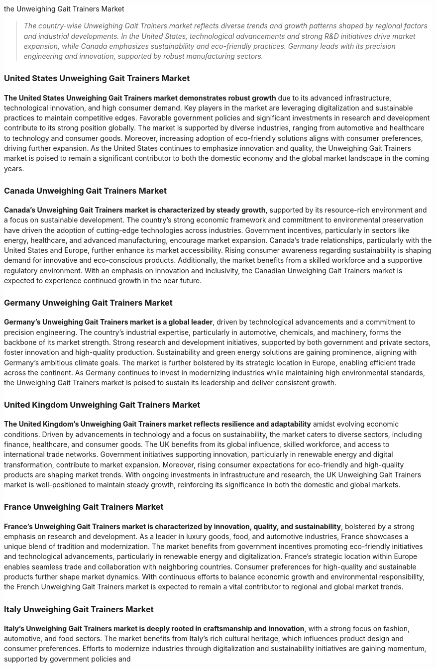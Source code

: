the Unweighing Gait Trainers Market<br /></span></h1><blockquote><p><em><span class="">The country-wise Unweighing Gait Trainers market reflects diverse trends and growth patterns shaped by regional factors and industrial developments. In the United States, technological advancements and strong R&amp;D initiatives drive market expansion, while Canada emphasizes sustainability and eco-friendly practices. Germany leads with its precision engineering and innovation, supported by robust manufacturing sectors.</span></em></p></blockquote><h3><strong>United States Unweighing Gait Trainers Market</strong></h3><p><strong>The United States Unweighing Gait Trainers market demonstrates robust growth</strong> due to its advanced infrastructure, technological innovation, and high consumer demand. Key players in the market are leveraging digitalization and sustainable practices to maintain competitive edges. Favorable government policies and significant investments in research and development contribute to its strong position globally. The market is supported by diverse industries, ranging from automotive and healthcare to technology and consumer goods. Moreover, increasing adoption of eco-friendly solutions aligns with consumer preferences, driving further expansion. As the United States continues to emphasize innovation and quality, the Unweighing Gait Trainers market is poised to remain a significant contributor to both the domestic economy and the global market landscape in the coming years.</p><h3><strong>Canada Unweighing Gait Trainers Market</strong></h3><p><strong>Canada&rsquo;s Unweighing Gait Trainers market is characterized by steady growth</strong>, supported by its resource-rich environment and a focus on sustainable development. The country&rsquo;s strong economic framework and commitment to environmental preservation have driven the adoption of cutting-edge technologies across industries. Government incentives, particularly in sectors like energy, healthcare, and advanced manufacturing, encourage market expansion. Canada&rsquo;s trade relationships, particularly with the United States and Europe, further enhance its market accessibility. Rising consumer awareness regarding sustainability is shaping demand for innovative and eco-conscious products. Additionally, the market benefits from a skilled workforce and a supportive regulatory environment. With an emphasis on innovation and inclusivity, the Canadian Unweighing Gait Trainers market is expected to experience continued growth in the near future.</p><h3><strong>Germany Unweighing Gait Trainers Market</strong></h3><p><strong>Germany&rsquo;s Unweighing Gait Trainers market is a global leader</strong>, driven by technological advancements and a commitment to precision engineering. The country&rsquo;s industrial expertise, particularly in automotive, chemicals, and machinery, forms the backbone of its market strength. Strong research and development initiatives, supported by both government and private sectors, foster innovation and high-quality production. Sustainability and green energy solutions are gaining prominence, aligning with Germany&rsquo;s ambitious climate goals. The market is further bolstered by its strategic location in Europe, enabling efficient trade across the continent. As Germany continues to invest in modernizing industries while maintaining high environmental standards, the Unweighing Gait Trainers market is poised to sustain its leadership and deliver consistent growth.</p><h3><strong>United Kingdom Unweighing Gait Trainers Market</strong></h3><p><strong>The United Kingdom&rsquo;s Unweighing Gait Trainers market reflects resilience and adaptability</strong> amidst evolving economic conditions. Driven by advancements in technology and a focus on sustainability, the market caters to diverse sectors, including finance, healthcare, and consumer goods. The UK benefits from its global influence, skilled workforce, and access to international trade networks. Government initiatives supporting innovation, particularly in renewable energy and digital transformation, contribute to market expansion. Moreover, rising consumer expectations for eco-friendly and high-quality products are shaping market trends. With ongoing investments in infrastructure and research, the UK Unweighing Gait Trainers market is well-positioned to maintain steady growth, reinforcing its significance in both the domestic and global markets.</p><h3><strong>France Unweighing Gait Trainers Market</strong></h3><p><strong>France&rsquo;s Unweighing Gait Trainers market is characterized by innovation, quality, and sustainability</strong>, bolstered by a strong emphasis on research and development. As a leader in luxury goods, food, and automotive industries, France showcases a unique blend of tradition and modernization. The market benefits from government incentives promoting eco-friendly initiatives and technological advancements, particularly in renewable energy and digitalization. France&rsquo;s strategic location within Europe enables seamless trade and collaboration with neighboring countries. Consumer preferences for high-quality and sustainable products further shape market dynamics. With continuous efforts to balance economic growth and environmental responsibility, the French Unweighing Gait Trainers market is expected to remain a vital contributor to regional and global market trends.</p><h3><strong>Italy Unweighing Gait Trainers Market</strong></h3><p><strong>Italy&rsquo;s Unweighing Gait Trainers market is deeply rooted in craftsmanship and innovation</strong>, with a strong focus on fashion, automotive, and food sectors. The market benefits from Italy&rsquo;s rich cultural heritage, which influences product design and consumer preferences. Efforts to modernize industries through digitalization and sustainability initiatives are gaining momentum, supported by government policies and